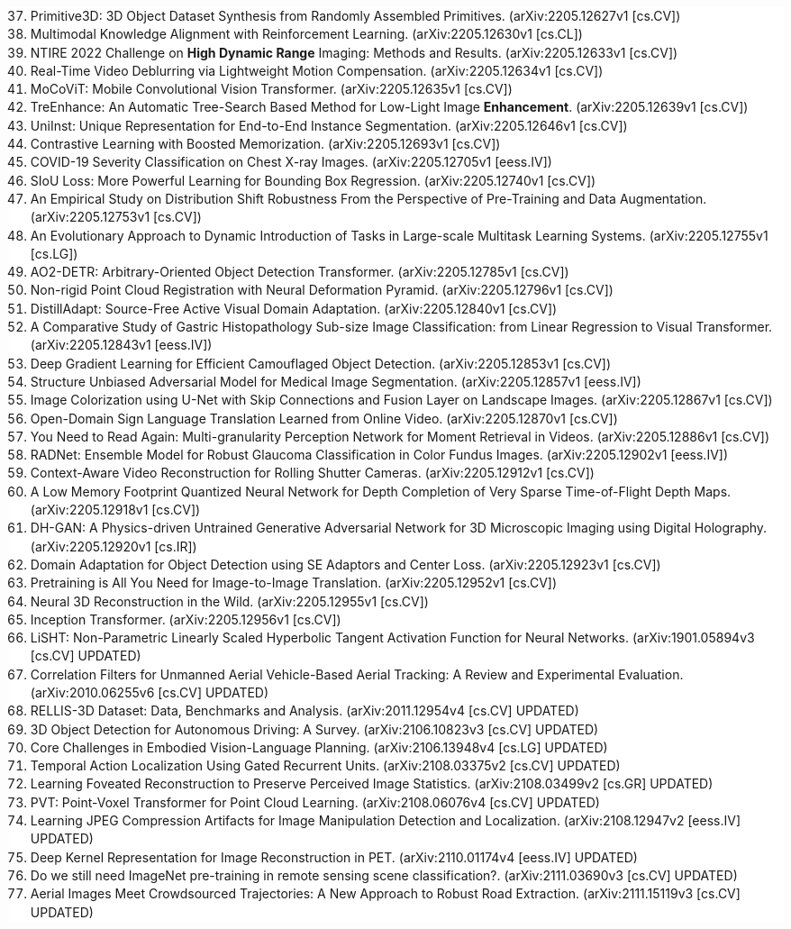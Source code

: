 37. Primitive3D: 3D Object Dataset Synthesis from Randomly Assembled Primitives. (arXiv:2205.12627v1 [cs.CV])
38. Multimodal Knowledge Alignment with Reinforcement Learning. (arXiv:2205.12630v1 [cs.CL])
39. NTIRE 2022 Challenge on **High Dynamic Range** Imaging: Methods and Results. (arXiv:2205.12633v1 [cs.CV])
40. Real-Time Video Deblurring via Lightweight Motion Compensation. (arXiv:2205.12634v1 [cs.CV])
41. MoCoViT: Mobile Convolutional Vision Transformer. (arXiv:2205.12635v1 [cs.CV])
42. TreEnhance: An Automatic Tree-Search Based Method for Low-Light Image **Enhancement**. (arXiv:2205.12639v1 [cs.CV])
43. UniInst: Unique Representation for End-to-End Instance Segmentation. (arXiv:2205.12646v1 [cs.CV])
44. Contrastive Learning with Boosted Memorization. (arXiv:2205.12693v1 [cs.CV])
45. COVID-19 Severity Classification on Chest X-ray Images. (arXiv:2205.12705v1 [eess.IV])
46. SIoU Loss: More Powerful Learning for Bounding Box Regression. (arXiv:2205.12740v1 [cs.CV])
47. An Empirical Study on Distribution Shift Robustness From the Perspective of Pre-Training and Data Augmentation. (arXiv:2205.12753v1 [cs.CV])
48. An Evolutionary Approach to Dynamic Introduction of Tasks in Large-scale Multitask Learning Systems. (arXiv:2205.12755v1 [cs.LG])
49. AO2-DETR: Arbitrary-Oriented Object Detection Transformer. (arXiv:2205.12785v1 [cs.CV])
50. Non-rigid Point Cloud Registration with Neural Deformation Pyramid. (arXiv:2205.12796v1 [cs.CV])
51. DistillAdapt: Source-Free Active Visual Domain Adaptation. (arXiv:2205.12840v1 [cs.CV])
52. A Comparative Study of Gastric Histopathology Sub-size Image Classification: from Linear Regression to Visual Transformer. (arXiv:2205.12843v1 [eess.IV])
53. Deep Gradient Learning for Efficient Camouflaged Object Detection. (arXiv:2205.12853v1 [cs.CV])
54. Structure Unbiased Adversarial Model for Medical Image Segmentation. (arXiv:2205.12857v1 [eess.IV])
55. Image Colorization using U-Net with Skip Connections and Fusion Layer on Landscape Images. (arXiv:2205.12867v1 [cs.CV])
56. Open-Domain Sign Language Translation Learned from Online Video. (arXiv:2205.12870v1 [cs.CV])
57. You Need to Read Again: Multi-granularity Perception Network for Moment Retrieval in Videos. (arXiv:2205.12886v1 [cs.CV])
58. RADNet: Ensemble Model for Robust Glaucoma Classification in Color Fundus Images. (arXiv:2205.12902v1 [eess.IV])
59. Context-Aware Video Reconstruction for Rolling Shutter Cameras. (arXiv:2205.12912v1 [cs.CV])
60. A Low Memory Footprint Quantized Neural Network for Depth Completion of Very Sparse Time-of-Flight Depth Maps. (arXiv:2205.12918v1 [cs.CV])
61. DH-GAN: A Physics-driven Untrained Generative Adversarial Network for 3D Microscopic Imaging using Digital Holography. (arXiv:2205.12920v1 [cs.IR])
62. Domain Adaptation for Object Detection using SE Adaptors and Center Loss. (arXiv:2205.12923v1 [cs.CV])
63. Pretraining is All You Need for Image-to-Image Translation. (arXiv:2205.12952v1 [cs.CV])
64. Neural 3D Reconstruction in the Wild. (arXiv:2205.12955v1 [cs.CV])
65. Inception Transformer. (arXiv:2205.12956v1 [cs.CV])
66. LiSHT: Non-Parametric Linearly Scaled Hyperbolic Tangent Activation Function for Neural Networks. (arXiv:1901.05894v3 [cs.CV] UPDATED)
67. Correlation Filters for Unmanned Aerial Vehicle-Based Aerial Tracking: A Review and Experimental Evaluation. (arXiv:2010.06255v6 [cs.CV] UPDATED)
68. RELLIS-3D Dataset: Data, Benchmarks and Analysis. (arXiv:2011.12954v4 [cs.CV] UPDATED)
69. 3D Object Detection for Autonomous Driving: A Survey. (arXiv:2106.10823v3 [cs.CV] UPDATED)
70. Core Challenges in Embodied Vision-Language Planning. (arXiv:2106.13948v4 [cs.LG] UPDATED)
71. Temporal Action Localization Using Gated Recurrent Units. (arXiv:2108.03375v2 [cs.CV] UPDATED)
72. Learning Foveated Reconstruction to Preserve Perceived Image Statistics. (arXiv:2108.03499v2 [cs.GR] UPDATED)
73. PVT: Point-Voxel Transformer for Point Cloud Learning. (arXiv:2108.06076v4 [cs.CV] UPDATED)
74. Learning JPEG Compression Artifacts for Image Manipulation Detection and Localization. (arXiv:2108.12947v2 [eess.IV] UPDATED)
75. Deep Kernel Representation for Image Reconstruction in PET. (arXiv:2110.01174v4 [eess.IV] UPDATED)
76. Do we still need ImageNet pre-training in remote sensing scene classification?. (arXiv:2111.03690v3 [cs.CV] UPDATED)
77. Aerial Images Meet Crowdsourced Trajectories: A New Approach to Robust Road Extraction. (arXiv:2111.15119v3 [cs.CV] UPDATED)